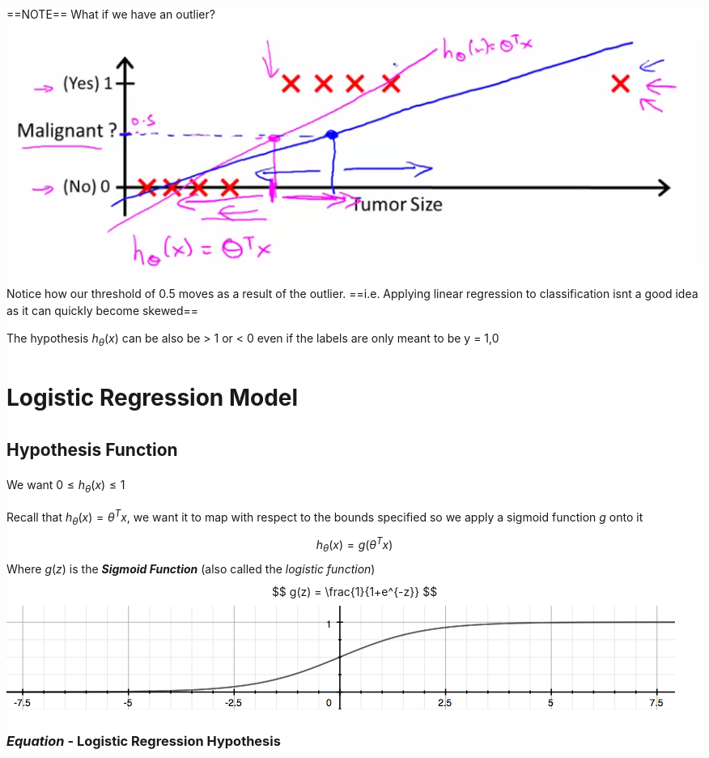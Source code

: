 ==NOTE== What if we have an outlier?

![1497251655970](Images/Week3/1497251655970.png)

Notice how our threshold of $0.5$ moves as a result of the outlier. 
==i.e. Applying linear regression to classification isnt a good idea as it can quickly become skewed==

The hypothesis $h_\theta(x)$ can be also be > 1 or < 0 even if the labels are only meant to be y = 1,0 

# Logistic Regression Model

## Hypothesis Function

We want $0\leq h_\theta(x)\leq 1$

Recall that $h_\theta(x)=\theta^Tx$, we want it to map with respect to the bounds specified so we apply a sigmoid function $g$ onto it
$$
h_\theta(x) = g(\theta^Tx)
$$
Where $g(z)$ is the ***Sigmoid Function*** (also called the *logistic function*)
$$
g(z) = \frac{1}{1+e^{-z}}
$$
![1WFqZHntEead-BJkoDOYOw_2413fbec8ff9fa1f19aaf78265b8a33b_Logistic_function](Images/Week3/1WFqZHntEead-BJkoDOYOw_2413fbec8ff9fa1f19aaf78265b8a33b_Logistic_function.png)

### ***Equation*** - Logistic Regression Hypothesis
